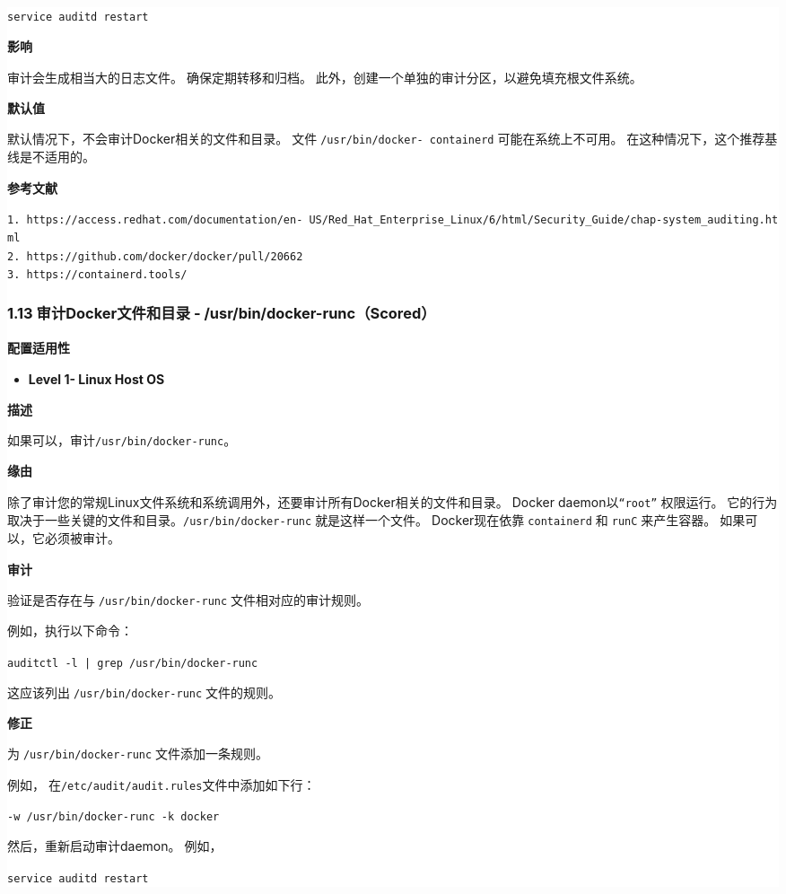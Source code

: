 ```text
service auditd restart
```

**影响**

审计会生成相当大的日志文件。 确保定期转移和归档。 此外，创建一个单独的审计分区，以避免填充根文件系统。

**默认值**

默认情况下，不会审计Docker相关的文件和目录。 文件 `/usr/bin/docker- containerd` 可能在系统上不可用。 在这种情况下，这个推荐基线是不适用的。

**参考文献**

```text
1. https://access.redhat.com/documentation/en- US/Red_Hat_Enterprise_Linux/6/html/Security_Guide/chap-system_auditing.html
2. https://github.com/docker/docker/pull/20662 
3. https://containerd.tools/

```

### 1.13 审计Docker文件和目录 - /usr/bin/docker-runc（Scored）

**配置适用性**

* **Level 1- Linux Host OS**

**描述**

如果可以，审计`/usr/bin/docker-runc`。

**缘由**

除了审计您的常规Linux文件系统和系统调用外，还要审计所有Docker相关的文件和目录。 Docker daemon以`“root”` 权限运行。 它的行为取决于一些关键的文件和目录。`/usr/bin/docker-runc` 就是这样一个文件。 Docker现在依靠 `containerd` 和 `runC` 来产生容器。 如果可以，它必须被审计。

**审计**

验证是否存在与 `/usr/bin/docker-runc` 文件相对应的审计规则。

例如，执行以下命令：

```text
auditctl -l | grep /usr/bin/docker-runc
```

这应该列出 `/usr/bin/docker-runc` 文件的规则。

**修正**

为 `/usr/bin/docker-runc` 文件添加一条规则。

例如， 在`/etc/audit/audit.rules`文件中添加如下行：

```text
-w /usr/bin/docker-runc -k docker
```

然后，重新启动审计daemon。 例如，

```text
service auditd restart
```
